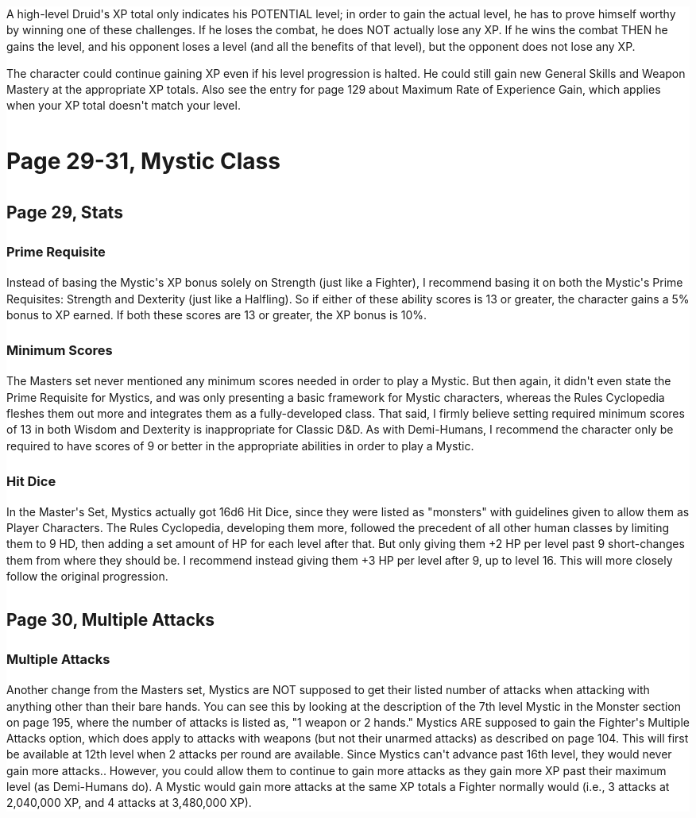 A high-level Druid's XP total only indicates his POTENTIAL level; in order to gain the actual level, he has to prove himself worthy by winning one of these challenges. If he loses the combat, he does NOT actually lose any XP. If he wins the combat THEN he gains the level, and his opponent loses a level (and all the benefits of that level), but the opponent does not lose any XP.

The character could continue gaining XP even if his level progression is halted. He could still gain new General Skills and Weapon Mastery at the appropriate XP totals. Also see the entry for page 129 about Maximum Rate of Experience Gain, which applies when your XP total doesn't match your level.

# Page 29-31, Mystic Class

## Page 29, Stats

### Prime Requisite
 
Instead of basing the Mystic's XP bonus solely on Strength (just like a Fighter), I recommend basing it on both the Mystic's Prime Requisites: Strength and Dexterity (just like a Halfling). So if either of these ability scores is 13 or greater, the character gains a 5% bonus to XP earned. If both these scores are 13 or greater, the XP bonus is 10%.
 
### Minimum Scores
 
The Masters set never mentioned any minimum scores needed in order to play a Mystic. But then again, it didn't even state the Prime Requisite for Mystics, and was only presenting a basic framework for Mystic characters, whereas the Rules Cyclopedia fleshes them out more and integrates them as a fully-developed class. That said, I firmly believe setting required minimum scores of 13 in both Wisdom and Dexterity is inappropriate for Classic D&D. As with Demi-Humans, I recommend the character only be required to have scores of 9 or better in the appropriate abilities in order to play a Mystic.
 
### Hit Dice
 
In the Master's Set, Mystics actually got 16d6 Hit Dice, since they were listed as  "monsters" with guidelines given to allow them as Player Characters. The Rules Cyclopedia,  developing them more, followed the precedent of all other human classes by limiting them to 9  HD, then adding a set amount of HP for each level after that. But only giving them +2 HP per level past 9 short-changes them from where they should be. I recommend instead giving them +3 HP per level after 9, up to level 16. This will more closely follow the original progression.

## Page 30, Multiple Attacks

### Multiple Attacks

Another change from the Masters set, Mystics are NOT supposed to get their listed number of attacks when attacking with anything other than their bare hands. You can see this by looking at the description of the 7th level Mystic in the Monster section on page 195, where the number of attacks is listed as, "1 weapon or 2 hands." Mystics ARE supposed to gain the Fighter's Multiple Attacks option, which does apply to attacks with weapons (but not their unarmed attacks) as described on page 104. This will first be available at 12th level when 2 attacks per round are available. Since Mystics can't advance past 16th level, they would never gain more attacks.. However, you could allow them to continue to gain more attacks as they gain more XP past their maximum level (as Demi-Humans do). A Mystic would gain more attacks at the same XP totals a Fighter normally would (i.e., 3 attacks at 2,040,000 XP, and 4 attacks at 3,480,000 XP).
